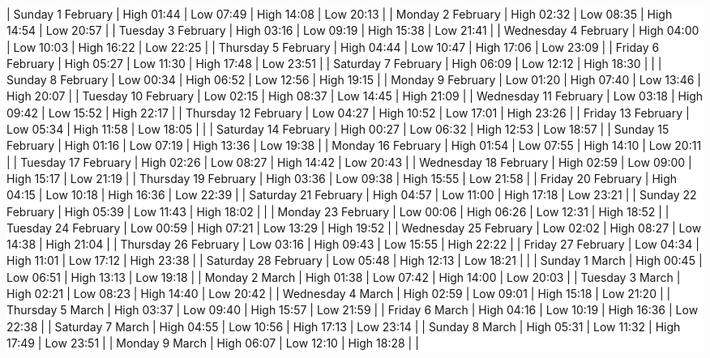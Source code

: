 | Sunday 1 February | High 01:44 | Low 07:49 | High 14:08 | Low 20:13 | 
| Monday 2 February | High 02:32 | Low 08:35 | High 14:54 | Low 20:57 | 
| Tuesday 3 February | High 03:16 | Low 09:19 | High 15:38 | Low 21:41 | 
| Wednesday 4 February | High 04:00 | Low 10:03 | High 16:22 | Low 22:25 | 
| Thursday 5 February | High 04:44 | Low 10:47 | High 17:06 | Low 23:09 | 
| Friday 6 February | High 05:27 | Low 11:30 | High 17:48 | Low 23:51 | 
| Saturday 7 February | High 06:09 | Low 12:12 | High 18:30 |  | 
| Sunday 8 February | Low 00:34 | High 06:52 | Low 12:56 | High 19:15 | 
| Monday 9 February | Low 01:20 | High 07:40 | Low 13:46 | High 20:07 | 
| Tuesday 10 February | Low 02:15 | High 08:37 | Low 14:45 | High 21:09 | 
| Wednesday 11 February | Low 03:18 | High 09:42 | Low 15:52 | High 22:17 | 
| Thursday 12 February | Low 04:27 | High 10:52 | Low 17:01 | High 23:26 | 
| Friday 13 February | Low 05:34 | High 11:58 | Low 18:05 |  | 
| Saturday 14 February | High 00:27 | Low 06:32 | High 12:53 | Low 18:57 | 
| Sunday 15 February | High 01:16 | Low 07:19 | High 13:36 | Low 19:38 | 
| Monday 16 February | High 01:54 | Low 07:55 | High 14:10 | Low 20:11 | 
| Tuesday 17 February | High 02:26 | Low 08:27 | High 14:42 | Low 20:43 | 
| Wednesday 18 February | High 02:59 | Low 09:00 | High 15:17 | Low 21:19 | 
| Thursday 19 February | High 03:36 | Low 09:38 | High 15:55 | Low 21:58 | 
| Friday 20 February | High 04:15 | Low 10:18 | High 16:36 | Low 22:39 | 
| Saturday 21 February | High 04:57 | Low 11:00 | High 17:18 | Low 23:21 | 
| Sunday 22 February | High 05:39 | Low 11:43 | High 18:02 |  | 
| Monday 23 February | Low 00:06 | High 06:26 | Low 12:31 | High 18:52 | 
| Tuesday 24 February | Low 00:59 | High 07:21 | Low 13:29 | High 19:52 | 
| Wednesday 25 February | Low 02:02 | High 08:27 | Low 14:38 | High 21:04 | 
| Thursday 26 February | Low 03:16 | High 09:43 | Low 15:55 | High 22:22 | 
| Friday 27 February | Low 04:34 | High 11:01 | Low 17:12 | High 23:38 | 
| Saturday 28 February | Low 05:48 | High 12:13 | Low 18:21 |  | 
| Sunday 1 March | High 00:45 | Low 06:51 | High 13:13 | Low 19:18 | 
| Monday 2 March | High 01:38 | Low 07:42 | High 14:00 | Low 20:03 | 
| Tuesday 3 March | High 02:21 | Low 08:23 | High 14:40 | Low 20:42 | 
| Wednesday 4 March | High 02:59 | Low 09:01 | High 15:18 | Low 21:20 | 
| Thursday 5 March | High 03:37 | Low 09:40 | High 15:57 | Low 21:59 | 
| Friday 6 March | High 04:16 | Low 10:19 | High 16:36 | Low 22:38 | 
| Saturday 7 March | High 04:55 | Low 10:56 | High 17:13 | Low 23:14 | 
| Sunday 8 March | High 05:31 | Low 11:32 | High 17:49 | Low 23:51 | 
| Monday 9 March | High 06:07 | Low 12:10 | High 18:28 |  | 
